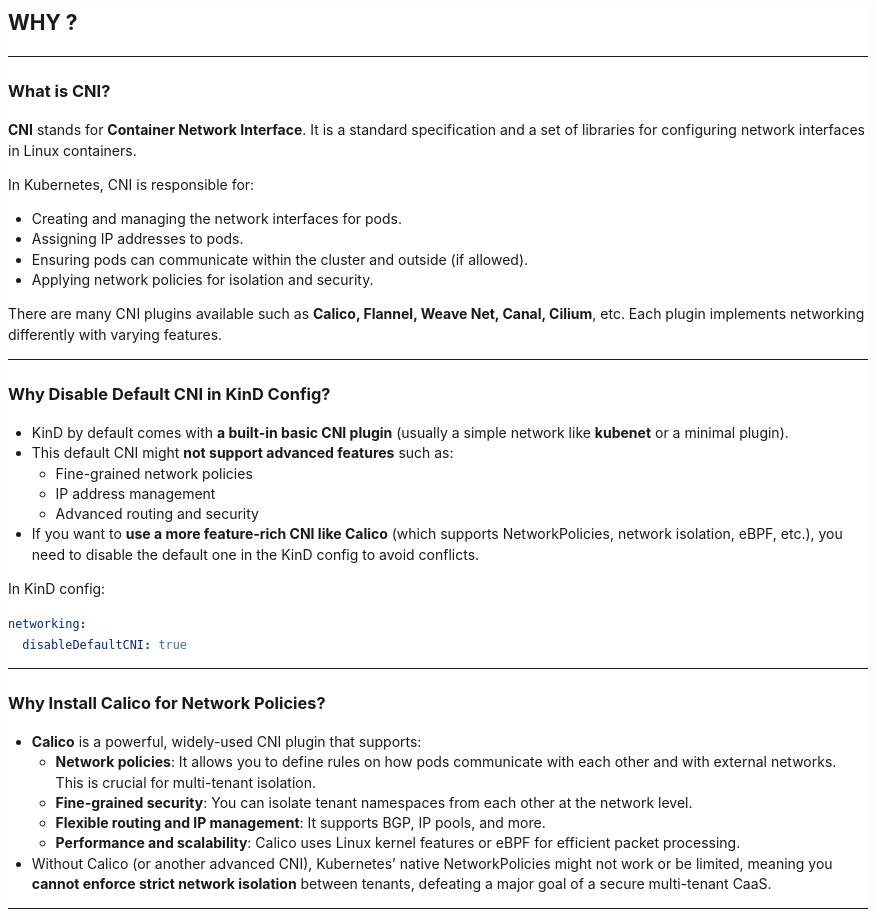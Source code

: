 ## WHY ?

---

### What is CNI?

**CNI** stands for **Container Network Interface**. It is a standard specification and a set of libraries for configuring network interfaces in Linux containers.

In Kubernetes, CNI is responsible for:

- Creating and managing the network interfaces for pods.
- Assigning IP addresses to pods.
- Ensuring pods can communicate within the cluster and outside (if allowed).
- Applying network policies for isolation and security.

There are many CNI plugins available such as **Calico, Flannel, Weave Net, Canal, Cilium**, etc. Each plugin implements networking differently with varying features.

---

### Why Disable Default CNI in KinD Config?

- KinD by default comes with **a built-in basic CNI plugin** (usually a simple network like **kubenet** or a minimal plugin).
- This default CNI might **not support advanced features** such as:
    - Fine-grained network policies
    - IP address management
    - Advanced routing and security
- If you want to **use a more feature-rich CNI like Calico** (which supports NetworkPolicies, network isolation, eBPF, etc.), you need to disable the default one in the KinD config to avoid conflicts.

In KinD config:

```yaml
networking:
  disableDefaultCNI: true

```

---

### Why Install Calico for Network Policies?

- **Calico** is a powerful, widely-used CNI plugin that supports:
    - **Network policies**: It allows you to define rules on how pods communicate with each other and with external networks. This is crucial for multi-tenant isolation.
    - **Fine-grained security**: You can isolate tenant namespaces from each other at the network level.
    - **Flexible routing and IP management**: It supports BGP, IP pools, and more.
    - **Performance and scalability**: Calico uses Linux kernel features or eBPF for efficient packet processing.
- Without Calico (or another advanced CNI), Kubernetes’ native NetworkPolicies might not work or be limited, meaning you **cannot enforce strict network isolation** between tenants, defeating a major goal of a secure multi-tenant CaaS.

---